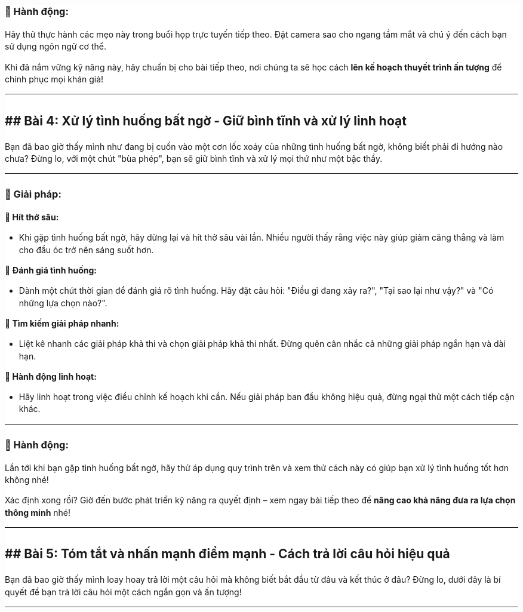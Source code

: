 ### 🚀 Hành động:

Hãy thử thực hành các mẹo này trong buổi họp trực tuyến tiếp theo. Đặt camera sao cho ngang tầm mắt và chú ý đến cách bạn sử dụng ngôn ngữ cơ thể.

Khi đã nắm vững kỹ năng này, hãy chuẩn bị cho bài tiếp theo, nơi chúng ta sẽ học cách **lên kế hoạch thuyết trình ấn tượng** để chinh phục mọi khán giả!

---
## ## Bài 4: Xử lý tình huống bất ngờ - Giữ bình tĩnh và xử lý linh hoạt

Bạn đã bao giờ thấy mình như đang bị cuốn vào một cơn lốc xoáy của những tình huống bất ngờ, không biết phải đi hướng nào chưa? Đừng lo, với một chút "bùa phép", bạn sẽ giữ bình tĩnh và xử lý mọi thứ như một bậc thầy.

---

### 📌 Giải pháp:

**🔹 Hít thở sâu:**
- Khi gặp tình huống bất ngờ, hãy dừng lại và hít thở sâu vài lần. Nhiều người thấy rằng việc này giúp giảm căng thẳng và làm cho đầu óc trở nên sáng suốt hơn.

**🔹 Đánh giá tình huống:**
- Dành một chút thời gian để đánh giá rõ tình huống. Hãy đặt câu hỏi: "Điều gì đang xảy ra?", "Tại sao lại như vậy?" và "Có những lựa chọn nào?".

**🔹 Tìm kiếm giải pháp nhanh:**
- Liệt kê nhanh các giải pháp khả thi và chọn giải pháp khả thi nhất. Đừng quên cân nhắc cả những giải pháp ngắn hạn và dài hạn.

**🔹 Hành động linh hoạt:**
- Hãy linh hoạt trong việc điều chỉnh kế hoạch khi cần. Nếu giải pháp ban đầu không hiệu quả, đừng ngại thử một cách tiếp cận khác.

---

### 🚀 Hành động:

Lần tới khi bạn gặp tình huống bất ngờ, hãy thử áp dụng quy trình trên và xem thử cách này có giúp bạn xử lý tình huống tốt hơn không nhé!

Xác định xong rồi? Giờ đến bước phát triển kỹ năng ra quyết định – xem ngay bài tiếp theo để **nâng cao khả năng đưa ra lựa chọn thông minh** nhé!

---
## ## Bài 5: Tóm tắt và nhấn mạnh điểm mạnh - Cách trả lời câu hỏi hiệu quả

Bạn đã bao giờ thấy mình loay hoay trả lời một câu hỏi mà không biết bắt đầu từ đâu và kết thúc ở đâu? Đừng lo, dưới đây là bí quyết để bạn trả lời câu hỏi một cách ngắn gọn và ấn tượng!

---

